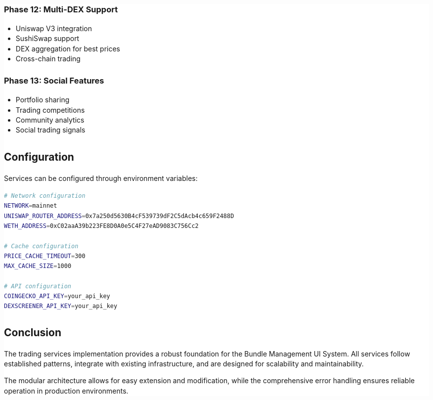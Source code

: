 ### Phase 12: Multi-DEX Support
- Uniswap V3 integration
- SushiSwap support
- DEX aggregation for best prices
- Cross-chain trading

### Phase 13: Social Features
- Portfolio sharing
- Trading competitions
- Community analytics
- Social trading signals

## Configuration

Services can be configured through environment variables:

```bash
# Network configuration
NETWORK=mainnet
UNISWAP_ROUTER_ADDRESS=0x7a250d5630B4cF539739dF2C5dAcb4c659F2488D
WETH_ADDRESS=0xC02aaA39b223FE8D0A0e5C4F27eAD9083C756Cc2

# Cache configuration
PRICE_CACHE_TIMEOUT=300
MAX_CACHE_SIZE=1000

# API configuration
COINGECKO_API_KEY=your_api_key
DEXSCREENER_API_KEY=your_api_key
```

## Conclusion

The trading services implementation provides a robust foundation for the Bundle Management UI System. All services follow established patterns, integrate with existing infrastructure, and are designed for scalability and maintainability.

The modular architecture allows for easy extension and modification, while the comprehensive error handling ensures reliable operation in production environments. 
